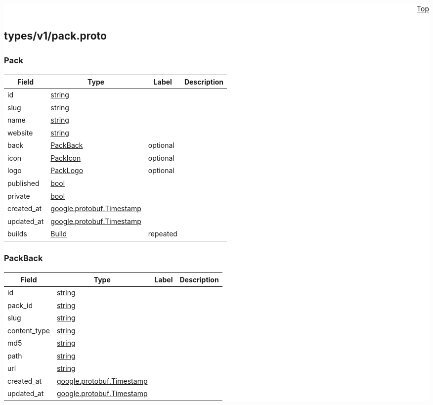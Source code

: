 
<a name="types_v1_pack-proto"></a>
<p align="right"><a href="#top">Top</a></p>

## types/v1/pack.proto



<a name="types-v1-Pack"></a>

### Pack



| Field | Type | Label | Description |
| ----- | ---- | ----- | ----------- |
| id | [string](#string) |  |  |
| slug | [string](#string) |  |  |
| name | [string](#string) |  |  |
| website | [string](#string) |  |  |
| back | [PackBack](#types-v1-PackBack) | optional |  |
| icon | [PackIcon](#types-v1-PackIcon) | optional |  |
| logo | [PackLogo](#types-v1-PackLogo) | optional |  |
| published | [bool](#bool) |  |  |
| private | [bool](#bool) |  |  |
| created_at | [google.protobuf.Timestamp](#google-protobuf-Timestamp) |  |  |
| updated_at | [google.protobuf.Timestamp](#google-protobuf-Timestamp) |  |  |
| builds | [Build](#types-v1-Build) | repeated |  |






<a name="types-v1-PackBack"></a>

### PackBack



| Field | Type | Label | Description |
| ----- | ---- | ----- | ----------- |
| id | [string](#string) |  |  |
| pack_id | [string](#string) |  |  |
| slug | [string](#string) |  |  |
| content_type | [string](#string) |  |  |
| md5 | [string](#string) |  |  |
| path | [string](#string) |  |  |
| url | [string](#string) |  |  |
| created_at | [google.protobuf.Timestamp](#google-protobuf-Timestamp) |  |  |
| updated_at | [google.protobuf.Timestamp](#google-protobuf-Timestamp) |  |  |
